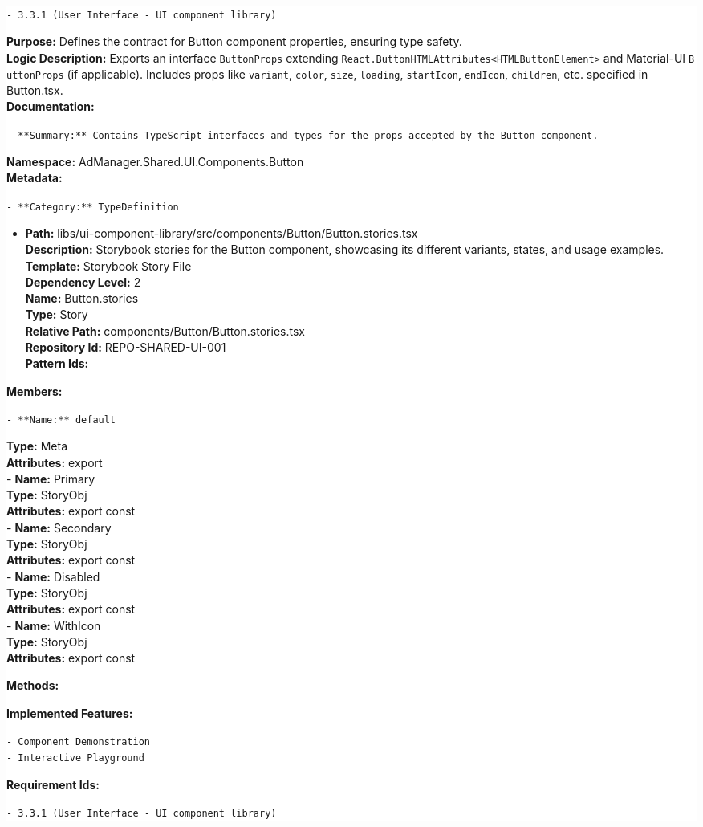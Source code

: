     - 3.3.1 (User Interface - UI component library)
    
**Purpose:** Defines the contract for Button component properties, ensuring type safety.  
**Logic Description:** Exports an interface `ButtonProps` extending `React.ButtonHTMLAttributes<HTMLButtonElement>` and Material-UI `ButtonProps` (if applicable). Includes props like `variant`, `color`, `size`, `loading`, `startIcon`, `endIcon`, `children`, etc. specified in Button.tsx.  
**Documentation:**
    
    - **Summary:** Contains TypeScript interfaces and types for the props accepted by the Button component.
    
**Namespace:** AdManager.Shared.UI.Components.Button  
**Metadata:**
    
    - **Category:** TypeDefinition
    
- **Path:** libs/ui-component-library/src/components/Button/Button.stories.tsx  
**Description:** Storybook stories for the Button component, showcasing its different variants, states, and usage examples.  
**Template:** Storybook Story File  
**Dependency Level:** 2  
**Name:** Button.stories  
**Type:** Story  
**Relative Path:** components/Button/Button.stories.tsx  
**Repository Id:** REPO-SHARED-UI-001  
**Pattern Ids:**
    
    
**Members:**
    
    - **Name:** default  
**Type:** Meta<typeof Button>  
**Attributes:** export  
    - **Name:** Primary  
**Type:** StoryObj<typeof Button>  
**Attributes:** export const  
    - **Name:** Secondary  
**Type:** StoryObj<typeof Button>  
**Attributes:** export const  
    - **Name:** Disabled  
**Type:** StoryObj<typeof Button>  
**Attributes:** export const  
    - **Name:** WithIcon  
**Type:** StoryObj<typeof Button>  
**Attributes:** export const  
    
**Methods:**
    
    
**Implemented Features:**
    
    - Component Demonstration
    - Interactive Playground
    
**Requirement Ids:**
    
    - 3.3.1 (User Interface - UI component library)
    